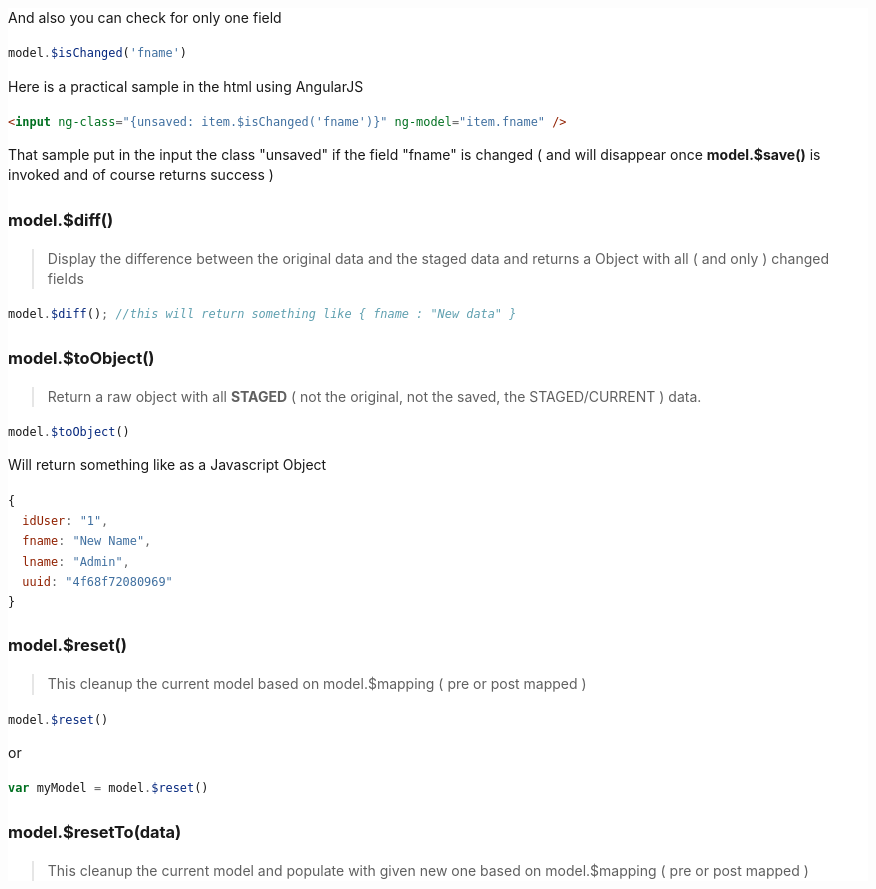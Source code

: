 And also you can check for only one field

```javascript
model.$isChanged('fname')
```

Here is a practical sample in the html using AngularJS

```html
<input ng-class="{unsaved: item.$isChanged('fname')}" ng-model="item.fname" />
```

That sample put in the input the class "unsaved" if the field "fname" is changed ( and will disappear once **model.$save()** is invoked and of course returns success )


### model.$diff()
> Display the difference between the original data and the staged data and returns a Object with all ( and only ) changed fields

```javascript
model.$diff(); //this will return something like { fname : "New data" }
```


### model.$toObject()
> Return a raw object with all **STAGED** ( not the original, not the saved, the STAGED/CURRENT ) data.

```javascript
model.$toObject()
```

Will return something like as a Javascript Object

```javascript
{
  idUser: "1",
  fname: "New Name",
  lname: "Admin",
  uuid: "4f68f72080969"
}
```

### model.$reset()
> This cleanup the current model based on model.$mapping ( pre or post mapped )

```javascript
model.$reset()
```

or

```javascript
var myModel = model.$reset()
```

### model.$resetTo(data)
> This cleanup the current model and populate with given new one based on model.$mapping ( pre or post mapped )
